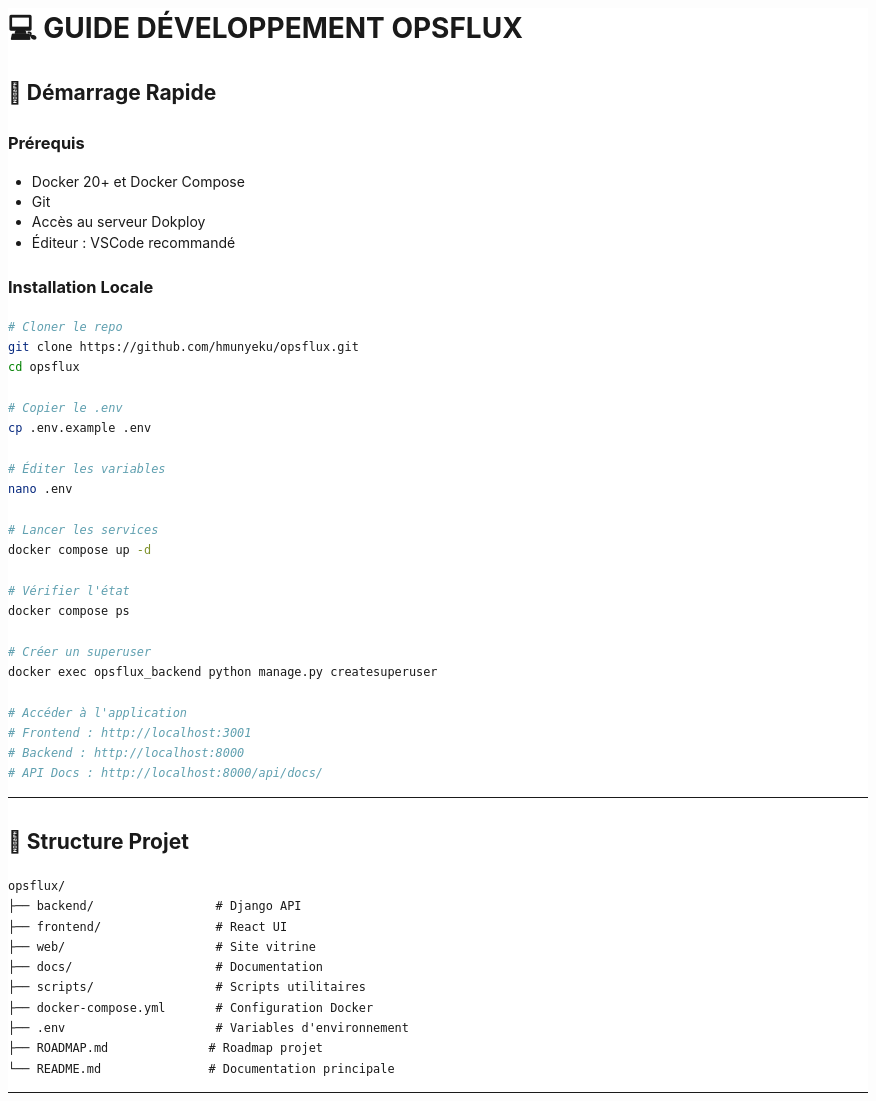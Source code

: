 # 💻 GUIDE DÉVELOPPEMENT OPSFLUX

## 🚀 Démarrage Rapide

### Prérequis
- Docker 20+ et Docker Compose
- Git
- Accès au serveur Dokploy
- Éditeur : VSCode recommandé

### Installation Locale

```bash
# Cloner le repo
git clone https://github.com/hmunyeku/opsflux.git
cd opsflux

# Copier le .env
cp .env.example .env

# Éditer les variables
nano .env

# Lancer les services
docker compose up -d

# Vérifier l'état
docker compose ps

# Créer un superuser
docker exec opsflux_backend python manage.py createsuperuser

# Accéder à l'application
# Frontend : http://localhost:3001
# Backend : http://localhost:8000
# API Docs : http://localhost:8000/api/docs/
```

---

## 📁 Structure Projet

```
opsflux/
├── backend/                 # Django API
├── frontend/                # React UI
├── web/                     # Site vitrine
├── docs/                    # Documentation
├── scripts/                 # Scripts utilitaires
├── docker-compose.yml       # Configuration Docker
├── .env                     # Variables d'environnement
├── ROADMAP.md              # Roadmap projet
└── README.md               # Documentation principale
```

---